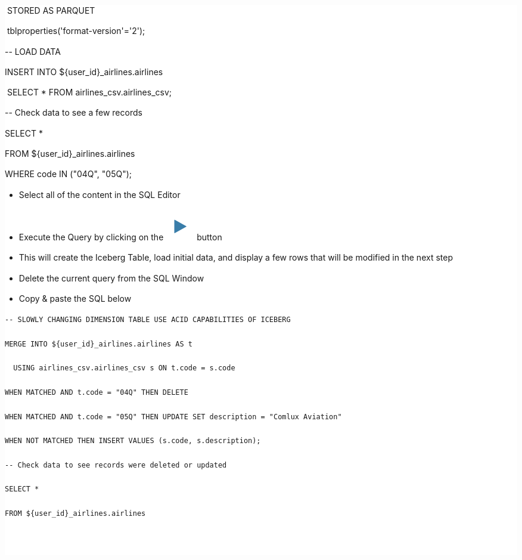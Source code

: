  STORED AS PARQUET

 tblproperties('format-version'='2');

-- LOAD DATA

INSERT INTO ${user_id}_airlines.airlines

 SELECT * FROM airlines_csv.airlines_csv;

-- Check data to see a few records

SELECT *

FROM ${user_id}_airlines.airlines

WHERE code IN ("04Q", "05Q");
</code></pre>
<ul>
<li>
<p>Select all of the content in the SQL Editor</p>
</li>
<li>
<p>Execute the Query by clicking on the <img alt="" src="images/27.png" /> button</p>
</li>
<li>
<p>This will create the Iceberg Table, load initial data, and display a few rows that will be modified in the next step</p>
</li>
<li>
<p>Delete the current query from the SQL Window</p>
</li>
</ul>


<ul>
<li>Copy &amp; paste the SQL below</li>
</ul>


<pre><code>-- SLOWLY CHANGING DIMENSION TABLE USE ACID CAPABILITIES OF ICEBERG

MERGE INTO ${user_id}_airlines.airlines AS t

  USING airlines_csv.airlines_csv s ON t.code = s.code

WHEN MATCHED AND t.code = "04Q" THEN DELETE

WHEN MATCHED AND t.code = "05Q" THEN UPDATE SET description = "Comlux Aviation"

WHEN NOT MATCHED THEN INSERT VALUES (s.code, s.description);

-- Check data to see records were deleted or updated

SELECT *

FROM ${user_id}_airlines.airlines
